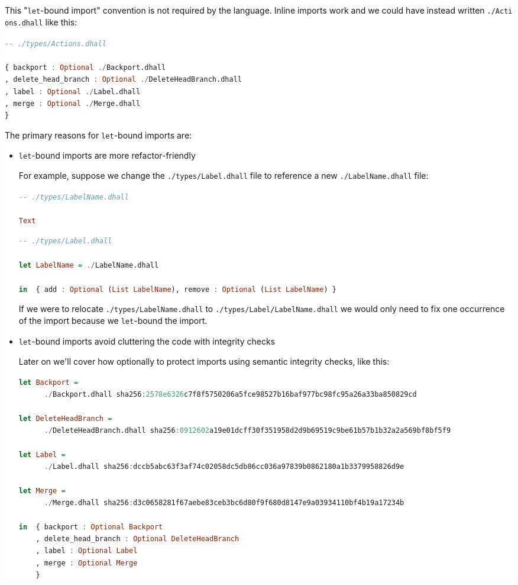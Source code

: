 This "`let`-bound import" convention is not required by the language.  Inline imports work and we could have instead written `./Actions.dhall` like this:

```haskell
-- ./types/Actions.dhall

{ backport : Optional ./Backport.dhall
, delete_head_branch : Optional ./DeleteHeadBranch.dhall
, label : Optional ./Label.dhall
, merge : Optional ./Merge.dhall
}
```

The primary reasons for `let`-bound imports are:

* `let`-bound imports are more refactor-friendly

  For example, suppose we change the `./types/Label.dhall` file to reference a new
  `./LabelName.dhall` file:

  ```haskell
  -- ./types/LabelName.dhall

  Text
  ```

  ```haskell
  -- ./types/Label.dhall

  let LabelName = ./LabelName.dhall

  in  { add : Optional (List LabelName), remove : Optional (List LabelName) }
  ```

  If we were to relocate `./types/LabelName.dhall` to `./types/Label/LabelName.dhall` we would only need to fix one occurrence of the import because we `let`-bound the import.

* `let`-bound imports avoid cluttering the code with integrity checks

  Later on we'll cover how optionally to protect imports using semantic integrity checks, like this:

  ```haskell
  let Backport =
        ./Backport.dhall sha256:2578e6326c7f8f5750206a5fce98527b16baf977bc98fc95a26a33ba850829cd

  let DeleteHeadBranch =
        ./DeleteHeadBranch.dhall sha256:0912602a19e01dcff30f351958d2d9b69519c9be61b57b1b32a2a569bf8bf5f9

  let Label =
        ./Label.dhall sha256:dccb5abc63f3af74c02058dc5db86cc036a97839b0862180a1b3379958826d9e

  let Merge =
        ./Merge.dhall sha256:d3c0658281f67aebe83ceb3bc6d80f9f680d8147e9a03934110bf4b19a17234b

  in  { backport : Optional Backport
      , delete_head_branch : Optional DeleteHeadBranch
      , label : Optional Label
      , merge : Optional Merge
      }
  ```
